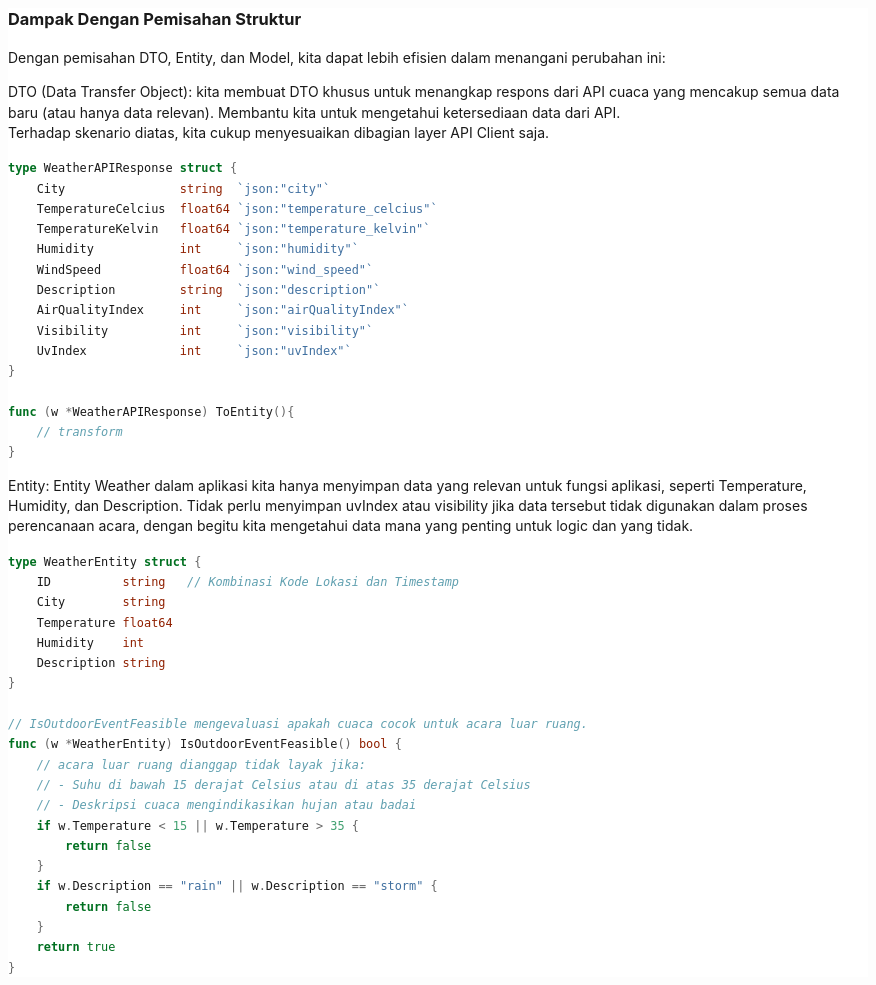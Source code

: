 ### Dampak Dengan Pemisahan Struktur
Dengan pemisahan DTO, Entity, dan Model, kita dapat lebih efisien dalam menangani perubahan ini:

DTO (Data Transfer Object): kita membuat DTO khusus untuk menangkap respons dari API cuaca yang mencakup semua data baru (atau hanya data relevan). Membantu kita untuk mengetahui ketersediaan data dari API.  
Terhadap skenario diatas, kita cukup menyesuaikan dibagian layer API Client saja.

```go
type WeatherAPIResponse struct {
    City                string  `json:"city"`
    TemperatureCelcius  float64 `json:"temperature_celcius"`
    TemperatureKelvin   float64 `json:"temperature_kelvin"`
    Humidity            int     `json:"humidity"`
    WindSpeed           float64 `json:"wind_speed"`
    Description         string  `json:"description"`
    AirQualityIndex     int     `json:"airQualityIndex"`
    Visibility          int     `json:"visibility"`
    UvIndex             int     `json:"uvIndex"`
}

func (w *WeatherAPIResponse) ToEntity(){
    // transform
}
```

Entity: Entity Weather dalam aplikasi kita hanya menyimpan data yang relevan untuk fungsi aplikasi, seperti Temperature, Humidity, dan Description. Tidak perlu menyimpan uvIndex atau visibility jika data tersebut tidak digunakan dalam proses perencanaan acara, dengan begitu kita mengetahui data mana yang penting untuk logic dan yang tidak.

```go
type WeatherEntity struct {
    ID          string   // Kombinasi Kode Lokasi dan Timestamp
    City        string  
    Temperature float64 
    Humidity    int     
    Description string  
}

// IsOutdoorEventFeasible mengevaluasi apakah cuaca cocok untuk acara luar ruang.
func (w *WeatherEntity) IsOutdoorEventFeasible() bool {
    // acara luar ruang dianggap tidak layak jika:
    // - Suhu di bawah 15 derajat Celsius atau di atas 35 derajat Celsius
    // - Deskripsi cuaca mengindikasikan hujan atau badai
    if w.Temperature < 15 || w.Temperature > 35 {
        return false
    }
    if w.Description == "rain" || w.Description == "storm" {
        return false
    }
    return true
}
```
